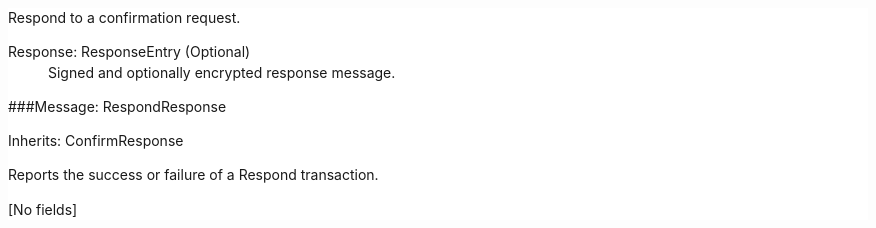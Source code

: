 Respond to a confirmation request.

<dl>
<dt>Response: ResponseEntry (Optional)
<dd>Signed and optionally encrypted response message.
</dl>
###Message: RespondResponse

<dl>
<dt>Inherits:  ConfirmResponse
</dl>

Reports the success or failure of a Respond transaction.

[No fields]

